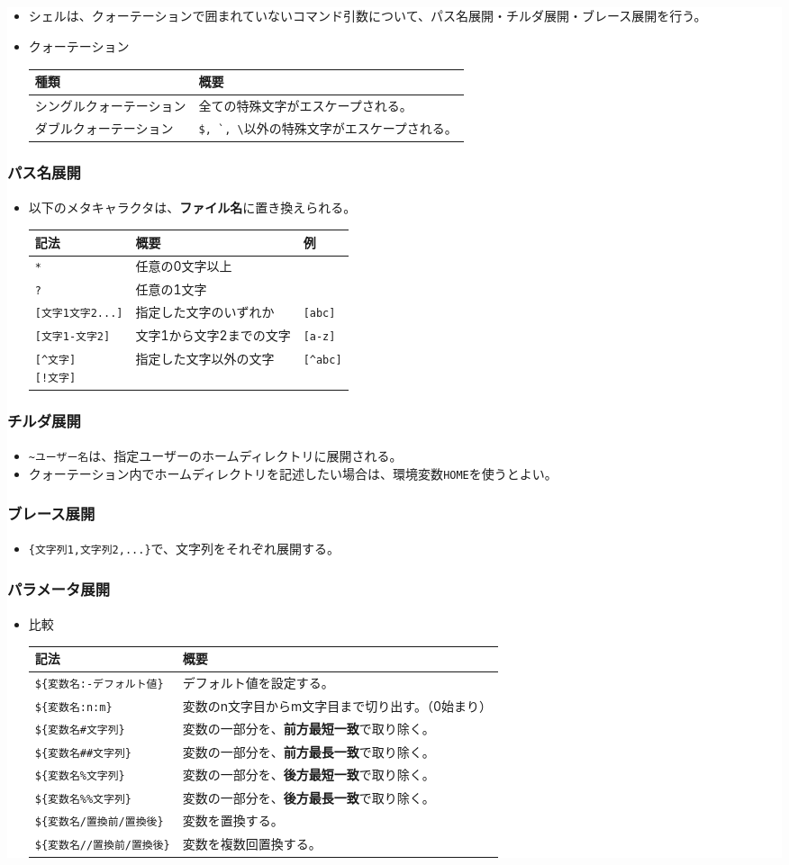- シェルは、クォーテーションで囲まれていないコマンド引数について、パス名展開・チルダ展開・ブレース展開を行う。

- クォーテーション

  | 種類                     | 概要                                          |
  | ------------------------ | --------------------------------------------- |
  | シングルクォーテーション | 全ての特殊文字がエスケープされる。            |
  | ダブルクォーテーション   | ``$, `, \``以外の特殊文字がエスケープされる。 |

### パス名展開

- 以下のメタキャラクタは、**ファイル名**に置き換えられる。

  | 記法                     | 概要                     | 例       |
  | ------------------------ | ------------------------ | -------- |
  | `*`                      | 任意の0文字以上          |          |
  | `?`                      | 任意の1文字              |          |
  | `[文字1文字2...]`        | 指定した文字のいずれか   | `[abc]`  |
  | `[文字1-文字2]`          | 文字1から文字2までの文字 | `[a-z]`  |
  | `[^文字]`<br />`[!文字]` | 指定した文字以外の文字   | `[^abc]` |

### チルダ展開

- `~ユーザー名`は、指定ユーザーのホームディレクトリに展開される。
- クォーテーション内でホームディレクトリを記述したい場合は、環境変数`HOME`を使うとよい。

### ブレース展開

- `{文字列1,文字列2,...}`で、文字列をそれぞれ展開する。

### パラメータ展開

- 比較

  | 記法                       | 概要                                              |
  | -------------------------- | ------------------------------------------------- |
  | `${変数名:-デフォルト値}`  | デフォルト値を設定する。                          |
  | `${変数名:n:m}`            | 変数のn文字目からm文字目まで切り出す。（0始まり） |
  | `${変数名#文字列}`         | 変数の一部分を、**前方最短一致**で取り除く。      |
  | `${変数名##文字列}`        | 変数の一部分を、**前方最長一致**で取り除く。      |
  | `${変数名%文字列}`         | 変数の一部分を、**後方最短一致**で取り除く。      |
  | `${変数名%%文字列}`        | 変数の一部分を、**後方最長一致**で取り除く。      |
  | `${変数名/置換前/置換後}`  | 変数を置換する。                                  |
  | `${変数名//置換前/置換後}` | 変数を複数回置換する。                            |
